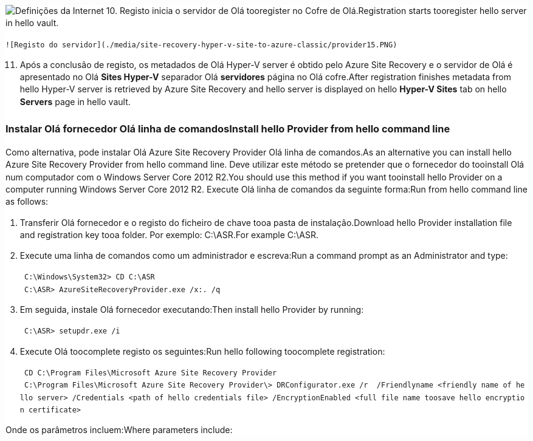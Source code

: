    ![Definições da Internet](./media/site-recovery-hyper-v-site-to-azure-classic/provider7.PNG)
10. <span data-ttu-id="3dea3-208">Registo inicia o servidor de Olá tooregister no Cofre de Olá.</span><span class="sxs-lookup"><span data-stu-id="3dea3-208">Registration starts tooregister hello server in hello vault.</span></span>

    ![Registo do servidor](./media/site-recovery-hyper-v-site-to-azure-classic/provider15.PNG)
11. <span data-ttu-id="3dea3-210">Após a conclusão de registo, os metadados de Olá Hyper-V server é obtido pelo Azure Site Recovery e o servidor de Olá é apresentado no Olá **Sites Hyper-V** separador Olá **servidores** página no Olá cofre.</span><span class="sxs-lookup"><span data-stu-id="3dea3-210">After registration finishes metadata from hello Hyper-V server is retrieved by Azure Site Recovery and hello server is displayed on hello **Hyper-V Sites** tab on hello **Servers** page in hello vault.</span></span>

### <a name="install-hello-provider-from-hello-command-line"></a><span data-ttu-id="3dea3-211">Instalar Olá fornecedor Olá linha de comandos</span><span class="sxs-lookup"><span data-stu-id="3dea3-211">Install hello Provider from hello command line</span></span>
<span data-ttu-id="3dea3-212">Como alternativa, pode instalar Olá Azure Site Recovery Provider Olá linha de comandos.</span><span class="sxs-lookup"><span data-stu-id="3dea3-212">As an alternative you can install hello Azure Site Recovery Provider from hello command line.</span></span> <span data-ttu-id="3dea3-213">Deve utilizar este método se pretender que o fornecedor do tooinstall Olá num computador com o Windows Server Core 2012 R2.</span><span class="sxs-lookup"><span data-stu-id="3dea3-213">You should use this method if you want tooinstall hello Provider on a computer running Windows Server Core 2012 R2.</span></span> <span data-ttu-id="3dea3-214">Execute Olá linha de comandos da seguinte forma:</span><span class="sxs-lookup"><span data-stu-id="3dea3-214">Run from hello command line as follows:</span></span>

1. <span data-ttu-id="3dea3-215">Transferir Olá fornecedor e o registo do ficheiro de chave tooa pasta de instalação.</span><span class="sxs-lookup"><span data-stu-id="3dea3-215">Download hello Provider installation file and registration key tooa folder.</span></span> <span data-ttu-id="3dea3-216">Por exemplo: C:\ASR.</span><span class="sxs-lookup"><span data-stu-id="3dea3-216">For example C:\ASR.</span></span>
2. <span data-ttu-id="3dea3-217">Execute uma linha de comandos como um administrador e escreva:</span><span class="sxs-lookup"><span data-stu-id="3dea3-217">Run a command prompt as an Administrator and type:</span></span>

        C:\Windows\System32> CD C:\ASR
        C:\ASR> AzureSiteRecoveryProvider.exe /x:. /q
3. <span data-ttu-id="3dea3-218">Em seguida, instale Olá fornecedor executando:</span><span class="sxs-lookup"><span data-stu-id="3dea3-218">Then install hello Provider by running:</span></span>

        C:\ASR> setupdr.exe /i
4. <span data-ttu-id="3dea3-219">Execute Olá toocomplete registo os seguintes:</span><span class="sxs-lookup"><span data-stu-id="3dea3-219">Run hello following toocomplete registration:</span></span>

        CD C:\Program Files\Microsoft Azure Site Recovery Provider
        C:\Program Files\Microsoft Azure Site Recovery Provider\> DRConfigurator.exe /r  /Friendlyname <friendly name of hello server> /Credentials <path of hello credentials file> /EncryptionEnabled <full file name toosave hello encryption certificate>         

<span data-ttu-id="3dea3-220">Onde os parâmetros incluem:</span><span class="sxs-lookup"><span data-stu-id="3dea3-220">Where parameters include:</span></span>
